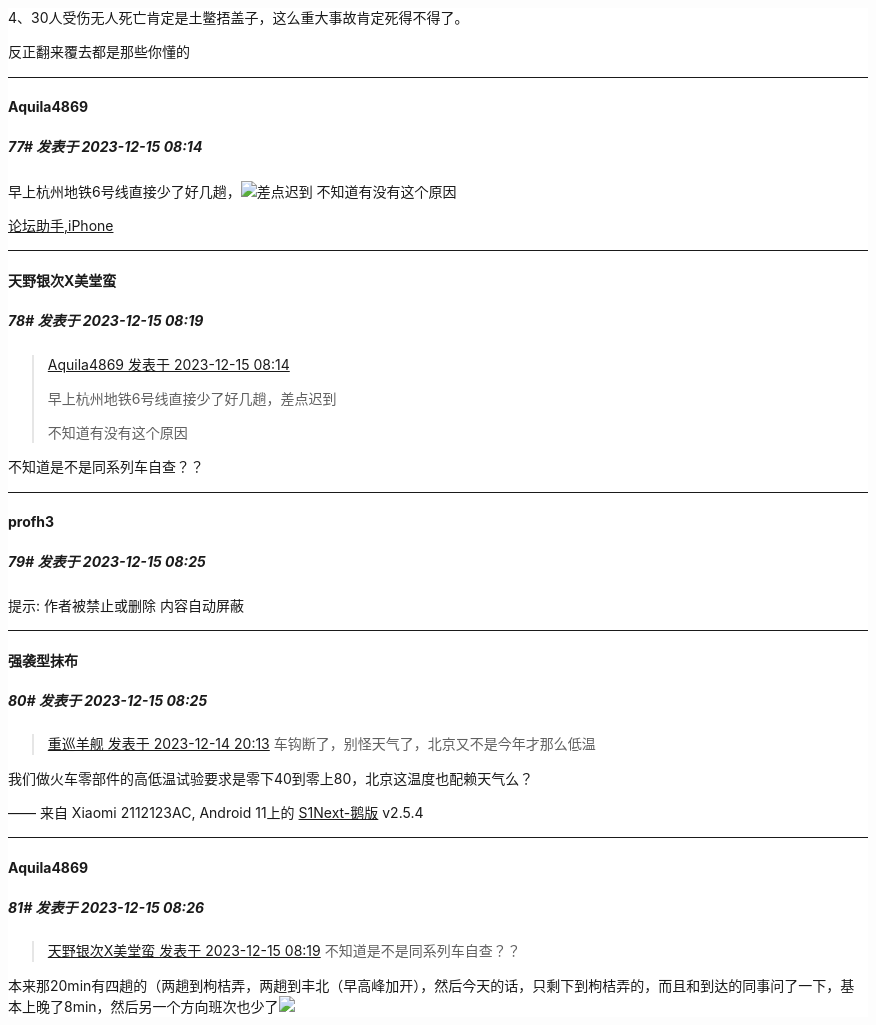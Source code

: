 4、30人受伤无人死亡肯定是土鳖捂盖子，这么重大事故肯定死得不得了。

反正翻来覆去都是那些你懂的

*****

####  Aquila4869  
##### 77#       发表于 2023-12-15 08:14

早上杭州地铁6号线直接少了好几趟，<img src="https://static.saraba1st.com/image/smiley/face2017/001.png" referrerpolicy="no-referrer">差点迟到
不知道有没有这个原因

[论坛助手,iPhone](https://bbs.saraba1st.com/2b/forum.php?mod=viewthread&amp;tid=2029836)

*****

####  天野银次X美堂蛮  
##### 78#       发表于 2023-12-15 08:19

<blockquote><a href="httphttps://bbs.saraba1st.com/2b/forum.php?mod=redirect&amp;goto=findpost&amp;pid=63332836&amp;ptid=2164134" target="_blank">Aquila4869 发表于 2023-12-15 08:14</a>

早上杭州地铁6号线直接少了好几趟，差点迟到

不知道有没有这个原因</blockquote>
不知道是不是同系列车自查？？

*****

####  profh3  
##### 79#       发表于 2023-12-15 08:25

提示: 作者被禁止或删除 内容自动屏蔽

*****

####  强袭型抹布  
##### 80#       发表于 2023-12-15 08:25

<blockquote><a href="httphttps://bbs.saraba1st.com/2b/forum.php?mod=redirect&amp;goto=findpost&amp;pid=63329804&amp;ptid=2164134" target="_blank">重巡羊舰 发表于 2023-12-14 20:13</a>
车钩断了，别怪天气了，北京又不是今年才那么低温</blockquote>
我们做火车零部件的高低温试验要求是零下40到零上80，北京这温度也配赖天气么？

—— 来自 Xiaomi 2112123AC, Android 11上的 [S1Next-鹅版](https://github.com/ykrank/S1-Next/releases) v2.5.4


*****

####  Aquila4869  
##### 81#       发表于 2023-12-15 08:26

<blockquote><a href="httphttps://bbs.saraba1st.com/2b/forum.php?mod=redirect&amp;goto=findpost&amp;pid=63332860&amp;ptid=2164134" target="_blank">天野银次X美堂蛮 发表于 2023-12-15 08:19</a>
不知道是不是同系列车自查？？</blockquote>
本来那20min有四趟的（两趟到枸桔弄，两趟到丰北（早高峰加开），然后今天的话，只剩下到枸桔弄的，而且和到达的同事问了一下，基本上晚了8min，然后另一个方向班次也少了<img src="https://static.saraba1st.com/image/smiley/face2017/001.png" referrerpolicy="no-referrer">
